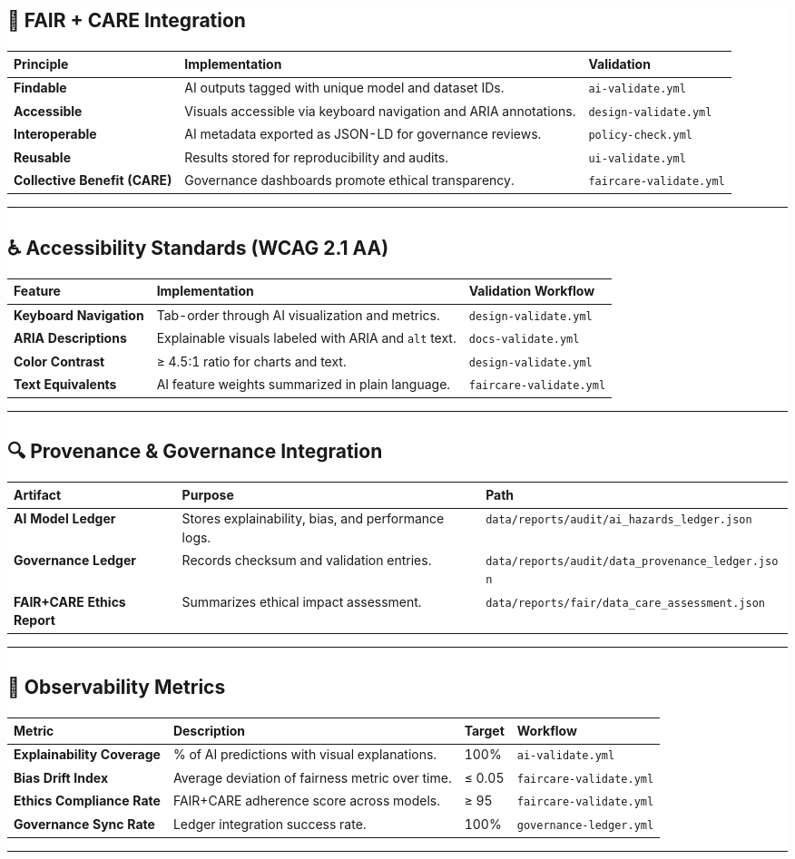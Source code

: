
## 🧠 FAIR + CARE Integration

| Principle | Implementation | Validation |
|:--|:--|:--|
| **Findable** | AI outputs tagged with unique model and dataset IDs. | `ai-validate.yml` |
| **Accessible** | Visuals accessible via keyboard navigation and ARIA annotations. | `design-validate.yml` |
| **Interoperable** | AI metadata exported as JSON-LD for governance reviews. | `policy-check.yml` |
| **Reusable** | Results stored for reproducibility and audits. | `ui-validate.yml` |
| **Collective Benefit (CARE)** | Governance dashboards promote ethical transparency. | `faircare-validate.yml` |

---

## ♿ Accessibility Standards (WCAG 2.1 AA)

| Feature | Implementation | Validation Workflow |
|:--|:--|:--|
| **Keyboard Navigation** | Tab-order through AI visualization and metrics. | `design-validate.yml` |
| **ARIA Descriptions** | Explainable visuals labeled with ARIA and `alt` text. | `docs-validate.yml` |
| **Color Contrast** | ≥ 4.5:1 ratio for charts and text. | `design-validate.yml` |
| **Text Equivalents** | AI feature weights summarized in plain language. | `faircare-validate.yml` |

---

## 🔍 Provenance & Governance Integration

| Artifact | Purpose | Path |
|:--|:--|:--|
| **AI Model Ledger** | Stores explainability, bias, and performance logs. | `data/reports/audit/ai_hazards_ledger.json` |
| **Governance Ledger** | Records checksum and validation entries. | `data/reports/audit/data_provenance_ledger.json` |
| **FAIR+CARE Ethics Report** | Summarizes ethical impact assessment. | `data/reports/fair/data_care_assessment.json` |

---

## 🧮 Observability Metrics

| Metric | Description | Target | Workflow |
|:--|:--|:--|:--|
| **Explainability Coverage** | % of AI predictions with visual explanations. | 100% | `ai-validate.yml` |
| **Bias Drift Index** | Average deviation of fairness metric over time. | ≤ 0.05 | `faircare-validate.yml` |
| **Ethics Compliance Rate** | FAIR+CARE adherence score across models. | ≥ 95 | `faircare-validate.yml` |
| **Governance Sync Rate** | Ledger integration success rate. | 100% | `governance-ledger.yml` |

---